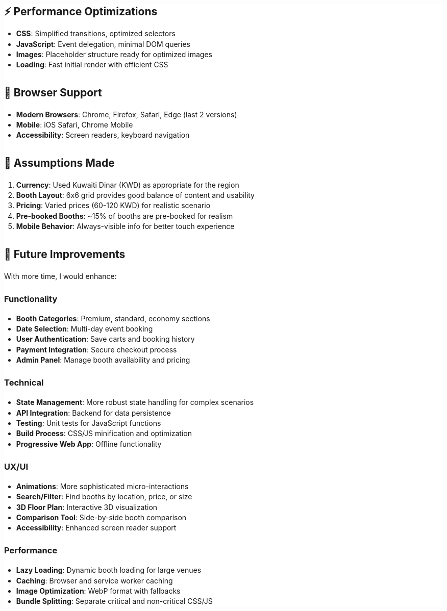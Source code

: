 ## ⚡ Performance Optimizations

- **CSS**: Simplified transitions, optimized selectors
- **JavaScript**: Event delegation, minimal DOM queries
- **Images**: Placeholder structure ready for optimized images
- **Loading**: Fast initial render with efficient CSS

## 🔧 Browser Support

- **Modern Browsers**: Chrome, Firefox, Safari, Edge (last 2 versions)
- **Mobile**: iOS Safari, Chrome Mobile
- **Accessibility**: Screen readers, keyboard navigation

## 🎯 Assumptions Made

1. **Currency**: Used Kuwaiti Dinar (KWD) as appropriate for the region
2. **Booth Layout**: 6x6 grid provides good balance of content and usability
3. **Pricing**: Varied prices (60-120 KWD) for realistic scenario
4. **Pre-booked Booths**: ~15% of booths are pre-booked for realism
5. **Mobile Behavior**: Always-visible info for better touch experience

## 🚧 Future Improvements

With more time, I would enhance:

### Functionality
- **Booth Categories**: Premium, standard, economy sections
- **Date Selection**: Multi-day event booking
- **User Authentication**: Save carts and booking history
- **Payment Integration**: Secure checkout process
- **Admin Panel**: Manage booth availability and pricing

### Technical
- **State Management**: More robust state handling for complex scenarios
- **API Integration**: Backend for data persistence
- **Testing**: Unit tests for JavaScript functions
- **Build Process**: CSS/JS minification and optimization
- **Progressive Web App**: Offline functionality

### UX/UI
- **Animations**: More sophisticated micro-interactions
- **Search/Filter**: Find booths by location, price, or size
- **3D Floor Plan**: Interactive 3D visualization
- **Comparison Tool**: Side-by-side booth comparison
- **Accessibility**: Enhanced screen reader support

### Performance
- **Lazy Loading**: Dynamic booth loading for large venues
- **Caching**: Browser and service worker caching
- **Image Optimization**: WebP format with fallbacks
- **Bundle Splitting**: Separate critical and non-critical CSS/JS
